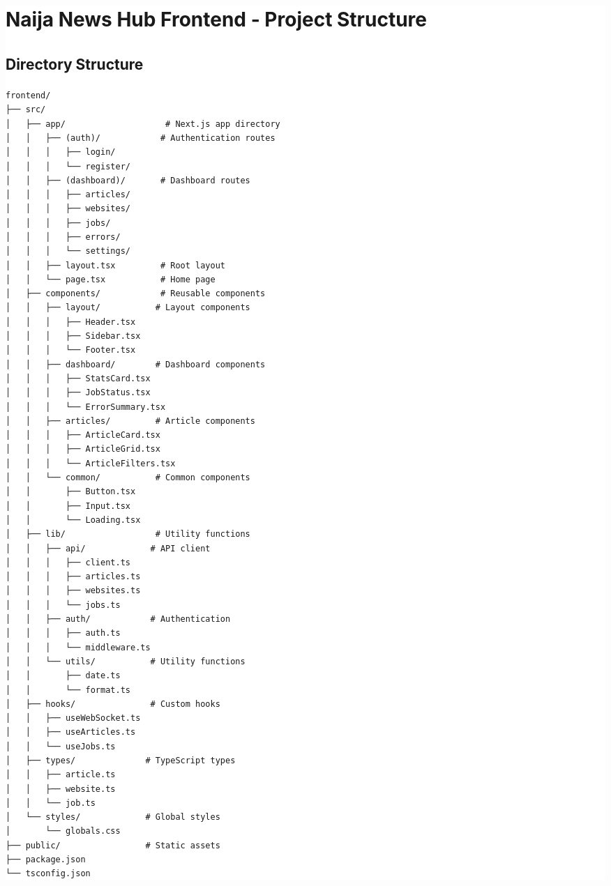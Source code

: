 # Naija News Hub Frontend - Project Structure

## Directory Structure

```
frontend/
├── src/
│   ├── app/                    # Next.js app directory
│   │   ├── (auth)/            # Authentication routes
│   │   │   ├── login/
│   │   │   └── register/
│   │   ├── (dashboard)/       # Dashboard routes
│   │   │   ├── articles/
│   │   │   ├── websites/
│   │   │   ├── jobs/
│   │   │   ├── errors/
│   │   │   └── settings/
│   │   ├── layout.tsx         # Root layout
│   │   └── page.tsx           # Home page
│   ├── components/            # Reusable components
│   │   ├── layout/           # Layout components
│   │   │   ├── Header.tsx
│   │   │   ├── Sidebar.tsx
│   │   │   └── Footer.tsx
│   │   ├── dashboard/        # Dashboard components
│   │   │   ├── StatsCard.tsx
│   │   │   ├── JobStatus.tsx
│   │   │   └── ErrorSummary.tsx
│   │   ├── articles/         # Article components
│   │   │   ├── ArticleCard.tsx
│   │   │   ├── ArticleGrid.tsx
│   │   │   └── ArticleFilters.tsx
│   │   └── common/           # Common components
│   │       ├── Button.tsx
│   │       ├── Input.tsx
│   │       └── Loading.tsx
│   ├── lib/                  # Utility functions
│   │   ├── api/             # API client
│   │   │   ├── client.ts
│   │   │   ├── articles.ts
│   │   │   ├── websites.ts
│   │   │   └── jobs.ts
│   │   ├── auth/            # Authentication
│   │   │   ├── auth.ts
│   │   │   └── middleware.ts
│   │   └── utils/           # Utility functions
│   │       ├── date.ts
│   │       └── format.ts
│   ├── hooks/               # Custom hooks
│   │   ├── useWebSocket.ts
│   │   ├── useArticles.ts
│   │   └── useJobs.ts
│   ├── types/              # TypeScript types
│   │   ├── article.ts
│   │   ├── website.ts
│   │   └── job.ts
│   └── styles/             # Global styles
│       └── globals.css
├── public/                 # Static assets
├── package.json
└── tsconfig.json
```
